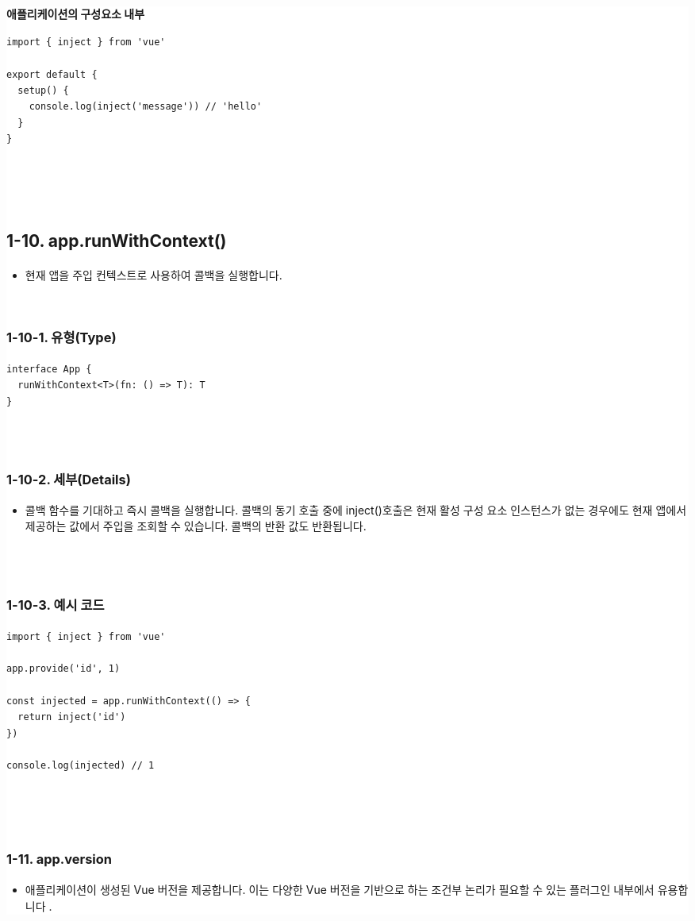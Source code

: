 **애플리케이션의 구성요소 내부**

```JS
import { inject } from 'vue'

export default {
  setup() {
    console.log(inject('message')) // 'hello'
  }
}
```

<br><br><br>

## 1-10. app.runWithContext()

- 현재 앱을 주입 컨텍스트로 사용하여 콜백을 실행합니다.

<br>

### 1-10-1. 유형(Type)

```TS
interface App {
  runWithContext<T>(fn: () => T): T
}
```

<br><br>

### 1-10-2. 세부(Details)

- 콜백 함수를 기대하고 즉시 콜백을 실행합니다. 콜백의 동기 호출 중에 inject()호출은 현재 활성 구성 요소 인스턴스가 없는 경우에도 현재 앱에서 제공하는 값에서 주입을 조회할 수 있습니다. 콜백의 반환 값도 반환됩니다.

<br><br>

### 1-10-3. 예시 코드

```JS
import { inject } from 'vue'

app.provide('id', 1)

const injected = app.runWithContext(() => {
  return inject('id')
})

console.log(injected) // 1
```

<br><br><br>

### 1-11. app.version

- 애플리케이션이 생성된 Vue 버전을 제공합니다. 이는 다양한 Vue 버전을 기반으로 하는 조건부 논리가 필요할 수 있는 플러그인 내부에서 유용합니다 .
